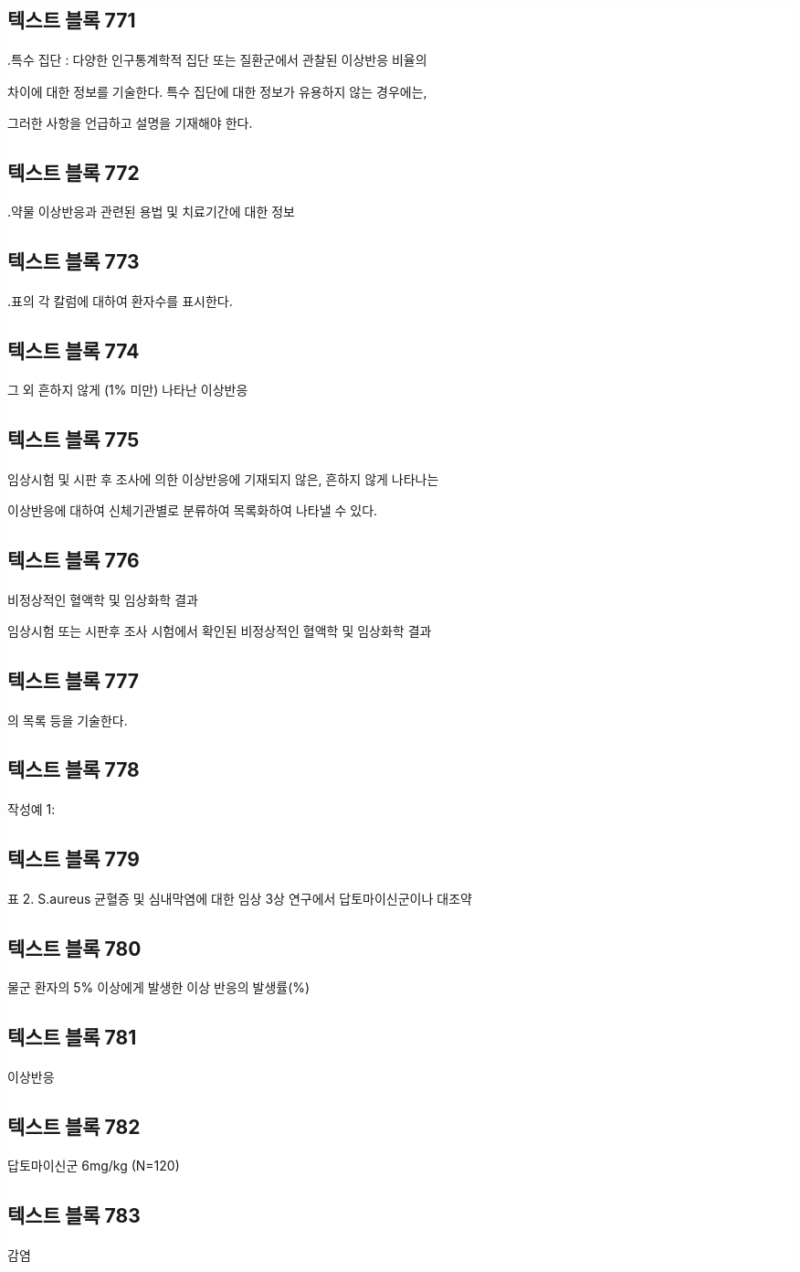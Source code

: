 ## 텍스트 블록 771
․특수 집단 : 다양한 인구통계학적 집단 또는 질환군에서 관찰된 이상반응 비율의

차이에 대한 정보를 기술한다. 특수 집단에 대한 정보가 유용하지 않는 경우에는,

그러한 사항을 언급하고 설명을 기재해야 한다.

## 텍스트 블록 772
․약물 이상반응과 관련된 용법 및 치료기간에 대한 정보

## 텍스트 블록 773
․표의 각 칼럼에 대하여 환자수를 표시한다.

## 텍스트 블록 774
그 외 흔하지 않게 (1% 미만) 나타난 이상반응

## 텍스트 블록 775
임상시험 및 시판 후 조사에 의한 이상반응에 기재되지 않은, 흔하지 않게 나타나는

이상반응에 대하여 신체기관별로 분류하여 목록화하여 나타낼 수 있다.

## 텍스트 블록 776
비정상적인 혈액학 및 임상화학 결과

임상시험 또는 시판후 조사 시험에서 확인된 비정상적인 혈액학 및 임상화학 결과

## 텍스트 블록 777
의 목록 등을 기술한다.

## 텍스트 블록 778
작성예 1:

## 텍스트 블록 779
표 2. S.aureus 균혈증 및 심내막염에 대한 임상 3상 연구에서 답토마이신군이나 대조약

## 텍스트 블록 780
물군 환자의 5% 이상에게 발생한 이상 반응의 발생률(%)

## 텍스트 블록 781
이상반응

## 텍스트 블록 782
답토마이신군 6mg/kg (N=120)

## 텍스트 블록 783
감염
